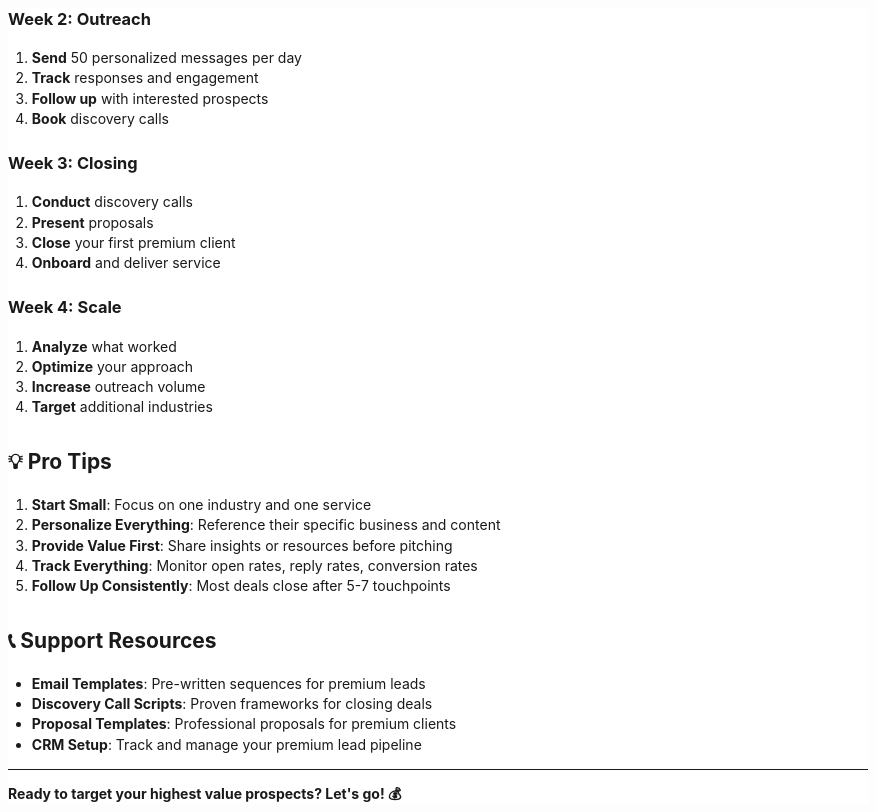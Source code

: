### Week 2: Outreach
1. **Send** 50 personalized messages per day
2. **Track** responses and engagement
3. **Follow up** with interested prospects
4. **Book** discovery calls

### Week 3: Closing
1. **Conduct** discovery calls
2. **Present** proposals
3. **Close** your first premium client
4. **Onboard** and deliver service

### Week 4: Scale
1. **Analyze** what worked
2. **Optimize** your approach
3. **Increase** outreach volume
4. **Target** additional industries

## 💡 Pro Tips

1. **Start Small**: Focus on one industry and one service
2. **Personalize Everything**: Reference their specific business and content
3. **Provide Value First**: Share insights or resources before pitching
4. **Track Everything**: Monitor open rates, reply rates, conversion rates
5. **Follow Up Consistently**: Most deals close after 5-7 touchpoints

## 📞 Support Resources

- **Email Templates**: Pre-written sequences for premium leads
- **Discovery Call Scripts**: Proven frameworks for closing deals
- **Proposal Templates**: Professional proposals for premium clients
- **CRM Setup**: Track and manage your premium lead pipeline

---

**Ready to target your highest value prospects? Let's go! 💰**
